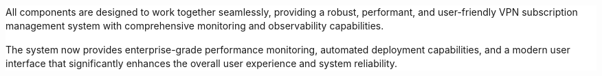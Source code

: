 All components are designed to work together seamlessly, providing a robust, performant, and user-friendly VPN subscription management system with comprehensive monitoring and observability capabilities.

The system now provides enterprise-grade performance monitoring, automated deployment capabilities, and a modern user interface that significantly enhances the overall user experience and system reliability.


